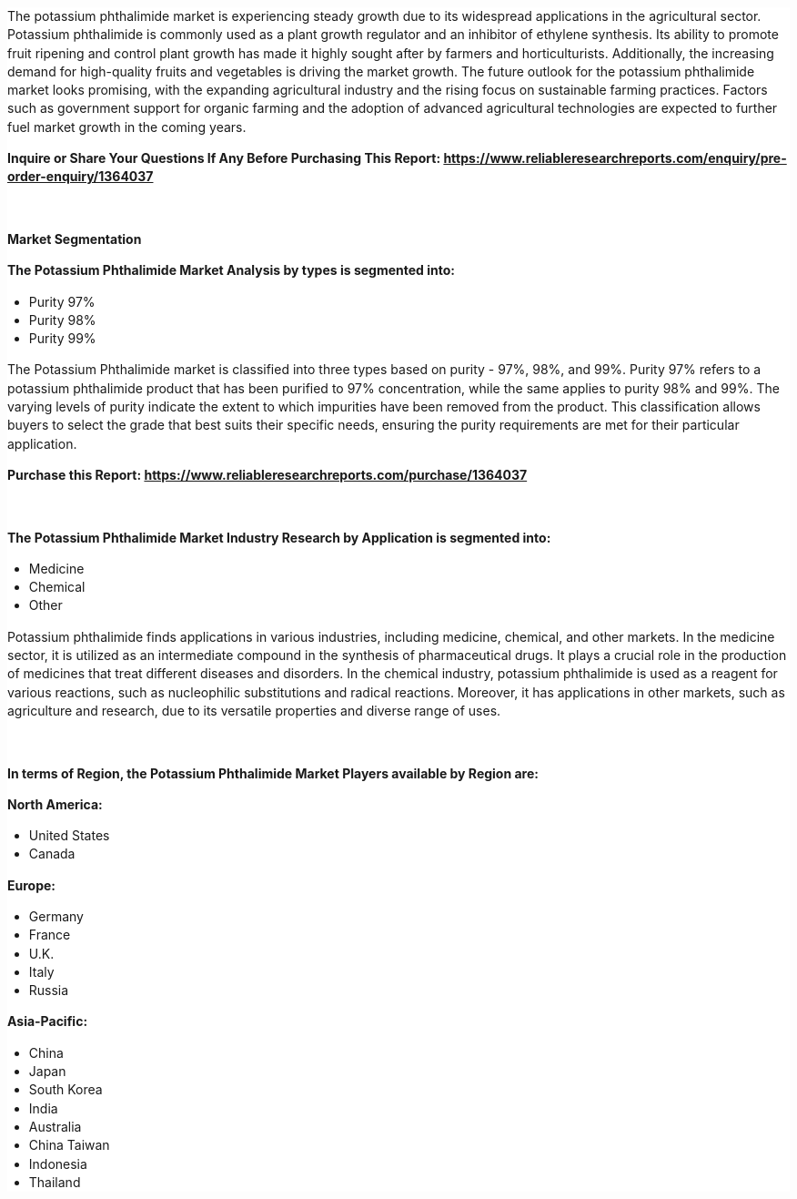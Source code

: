 <p><p>The potassium phthalimide market is experiencing steady growth due to its widespread applications in the agricultural sector. Potassium phthalimide is commonly used as a plant growth regulator and an inhibitor of ethylene synthesis. Its ability to promote fruit ripening and control plant growth has made it highly sought after by farmers and horticulturists. Additionally, the increasing demand for high-quality fruits and vegetables is driving the market growth. The future outlook for the potassium phthalimide market looks promising, with the expanding agricultural industry and the rising focus on sustainable farming practices. Factors such as government support for organic farming and the adoption of advanced agricultural technologies are expected to further fuel market growth in the coming years.</p></p>
<p><strong>Inquire or Share Your Questions If Any Before Purchasing This Report: <a href="https://www.reliableresearchreports.com/enquiry/pre-order-enquiry/1364037">https://www.reliableresearchreports.com/enquiry/pre-order-enquiry/1364037</a></strong></p>
<p>&nbsp;</p>
<p><strong>Market Segmentation</strong></p>
<p><strong>The Potassium Phthalimide Market Analysis by types is segmented into:</strong></p>
<p><ul><li>Purity 97%</li><li>Purity 98%</li><li>Purity 99%</li></ul></p>
<p><p>The Potassium Phthalimide market is classified into three types based on purity - 97%, 98%, and 99%. Purity 97% refers to a potassium phthalimide product that has been purified to 97% concentration, while the same applies to purity 98% and 99%. The varying levels of purity indicate the extent to which impurities have been removed from the product. This classification allows buyers to select the grade that best suits their specific needs, ensuring the purity requirements are met for their particular application.</p></p>
<p><strong>Purchase this Report:&nbsp;<a href="https://www.reliableresearchreports.com/purchase/1364037">https://www.reliableresearchreports.com/purchase/1364037</a></strong></p>
<p>&nbsp;</p>
<p><strong>The Potassium Phthalimide Market Industry Research by Application is segmented into:</strong></p>
<p><ul><li>Medicine</li><li>Chemical</li><li>Other</li></ul></p>
<p><p>Potassium phthalimide finds applications in various industries, including medicine, chemical, and other markets. In the medicine sector, it is utilized as an intermediate compound in the synthesis of pharmaceutical drugs. It plays a crucial role in the production of medicines that treat different diseases and disorders. In the chemical industry, potassium phthalimide is used as a reagent for various reactions, such as nucleophilic substitutions and radical reactions. Moreover, it has applications in other markets, such as agriculture and research, due to its versatile properties and diverse range of uses.</p></p>
<p>&nbsp;</p>
<p><strong>In terms of Region, the Potassium Phthalimide Market Players available by Region are:</strong></p>
<p>
    <p> <strong> North America: </strong>
        <ul>
            <li>United States</li>
            <li>Canada</li>
        </ul>
        </p> 
    <p> <strong> Europe: </strong>
        <ul>
            <li>Germany</li>
            <li>France</li>
            <li>U.K.</li>
            <li>Italy</li>
            <li>Russia</li>
        </ul>
        </p> 
    <p> <strong> Asia-Pacific: </strong>
        <ul>
            <li>China</li>
            <li>Japan</li>
            <li>South Korea</li>
            <li>India</li>
            <li>Australia</li>
            <li>China Taiwan</li>
            <li>Indonesia</li>
            <li>Thailand</li>